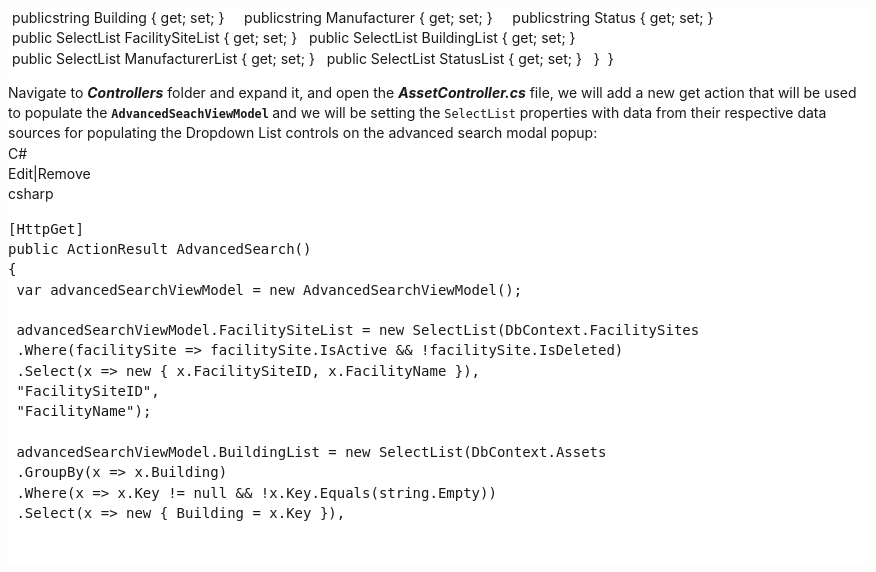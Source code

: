&nbsp;<span class="cs__keyword">public</span><span class="cs__keyword">string</span>&nbsp;Building&nbsp;{&nbsp;<span class="cs__keyword">get</span>;&nbsp;<span class="cs__keyword">set</span>;&nbsp;}&nbsp;
&nbsp;
&nbsp;<span class="cs__keyword">public</span><span class="cs__keyword">string</span>&nbsp;Manufacturer&nbsp;{&nbsp;<span class="cs__keyword">get</span>;&nbsp;<span class="cs__keyword">set</span>;&nbsp;}&nbsp;
&nbsp;
&nbsp;<span class="cs__keyword">public</span><span class="cs__keyword">string</span>&nbsp;Status&nbsp;{&nbsp;<span class="cs__keyword">get</span>;&nbsp;<span class="cs__keyword">set</span>;&nbsp;}&nbsp;
&nbsp;
&nbsp;<span class="cs__keyword">public</span>&nbsp;SelectList&nbsp;FacilitySiteList&nbsp;{&nbsp;<span class="cs__keyword">get</span>;&nbsp;<span class="cs__keyword">set</span>;&nbsp;}&nbsp;
&nbsp;<span class="cs__keyword">public</span>&nbsp;SelectList&nbsp;BuildingList&nbsp;{&nbsp;<span class="cs__keyword">get</span>;&nbsp;<span class="cs__keyword">set</span>;&nbsp;}&nbsp;
&nbsp;<span class="cs__keyword">public</span>&nbsp;SelectList&nbsp;ManufacturerList&nbsp;{&nbsp;<span class="cs__keyword">get</span>;&nbsp;<span class="cs__keyword">set</span>;&nbsp;}&nbsp;
&nbsp;<span class="cs__keyword">public</span>&nbsp;SelectList&nbsp;StatusList&nbsp;{&nbsp;<span class="cs__keyword">get</span>;&nbsp;<span class="cs__keyword">set</span>;&nbsp;}&nbsp;
&nbsp;}&nbsp;
}</pre>
</div>
</div>
</div>
</span></div>
<div class="endscriptcode"><span>Navigate to&nbsp;</span><strong><em>Controllers</em></strong><span>&nbsp;folder and expand it, and open the&nbsp;</span><strong><em>AssetController.cs</em></strong><span>&nbsp;file, we will add a new get action that will be
 used to populate the&nbsp;</span><strong><code>AdvancedSeachViewModel</code>&nbsp;</strong><span>and we will be setting the&nbsp;</span><code>SelectList</code><span>&nbsp;properties with data from their respective data sources for populating the Dropdown List
 controls on the advanced search modal popup:</span></div>
<div class="endscriptcode"><span><span><span>
<div class="scriptcode">
<div class="pluginEditHolder" pluginCommand="mceScriptCode">
<div class="title"><span>C#</span></div>
<div class="pluginLinkHolder"><span class="pluginEditHolderLink">Edit</span>|<span class="pluginRemoveHolderLink">Remove</span></div>
<span class="hidden">csharp</span>

<div class="preview">
<pre class="csharp">[HttpGet]&nbsp;
<span class="cs__keyword">public</span>&nbsp;ActionResult&nbsp;AdvancedSearch()&nbsp;
{&nbsp;
&nbsp;var&nbsp;advancedSearchViewModel&nbsp;=&nbsp;<span class="cs__keyword">new</span>&nbsp;AdvancedSearchViewModel();&nbsp;
&nbsp;
&nbsp;advancedSearchViewModel.FacilitySiteList&nbsp;=&nbsp;<span class="cs__keyword">new</span>&nbsp;SelectList(DbContext.FacilitySites&nbsp;
&nbsp;.Where(facilitySite&nbsp;=&gt;&nbsp;facilitySite.IsActive&nbsp;&amp;&amp;&nbsp;!facilitySite.IsDeleted)&nbsp;
&nbsp;.Select(x&nbsp;=&gt;&nbsp;<span class="cs__keyword">new</span>&nbsp;{&nbsp;x.FacilitySiteID,&nbsp;x.FacilityName&nbsp;}),&nbsp;
&nbsp;<span class="cs__string">&quot;FacilitySiteID&quot;</span>,&nbsp;
&nbsp;<span class="cs__string">&quot;FacilityName&quot;</span>);&nbsp;
&nbsp;
&nbsp;advancedSearchViewModel.BuildingList&nbsp;=&nbsp;<span class="cs__keyword">new</span>&nbsp;SelectList(DbContext.Assets&nbsp;
&nbsp;.GroupBy(x&nbsp;=&gt;&nbsp;x.Building)&nbsp;
&nbsp;.Where(x&nbsp;=&gt;&nbsp;x.Key&nbsp;!=&nbsp;<span class="cs__keyword">null</span>&nbsp;&amp;&amp;&nbsp;!x.Key.Equals(<span class="cs__keyword">string</span>.Empty))&nbsp;
&nbsp;.Select(x&nbsp;=&gt;&nbsp;<span class="cs__keyword">new</span>&nbsp;{&nbsp;Building&nbsp;=&nbsp;x.Key&nbsp;}),&nbsp;